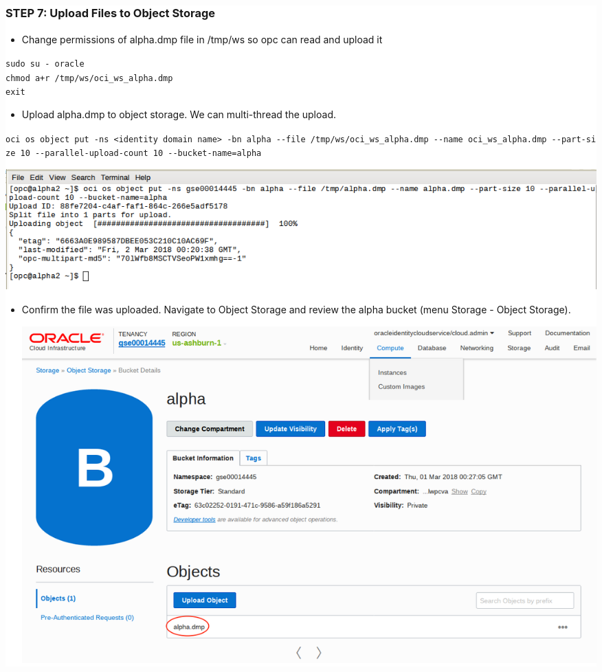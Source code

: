 ### **STEP 7**: Upload Files to Object Storage

- Change permissions of alpha.dmp file in /tmp/ws so opc can read and upload it
```
sudo su - oracle
chmod a+r /tmp/ws/oci_ws_alpha.dmp
exit
```
- Upload alpha.dmp to object storage.  We can multi-thread the upload.
```
oci os object put -ns <identity domain name> -bn alpha --file /tmp/ws/oci_ws_alpha.dmp --name oci_ws_alpha.dmp --part-size 10 --parallel-upload-count 10 --bucket-name=alpha
```
![](images/IL-400/036.png)

- Confirm the file was uploaded.  Navigate to Object Storage and review the alpha bucket (menu Storage - Object Storage).

  ![](images/IL-400/037.png)